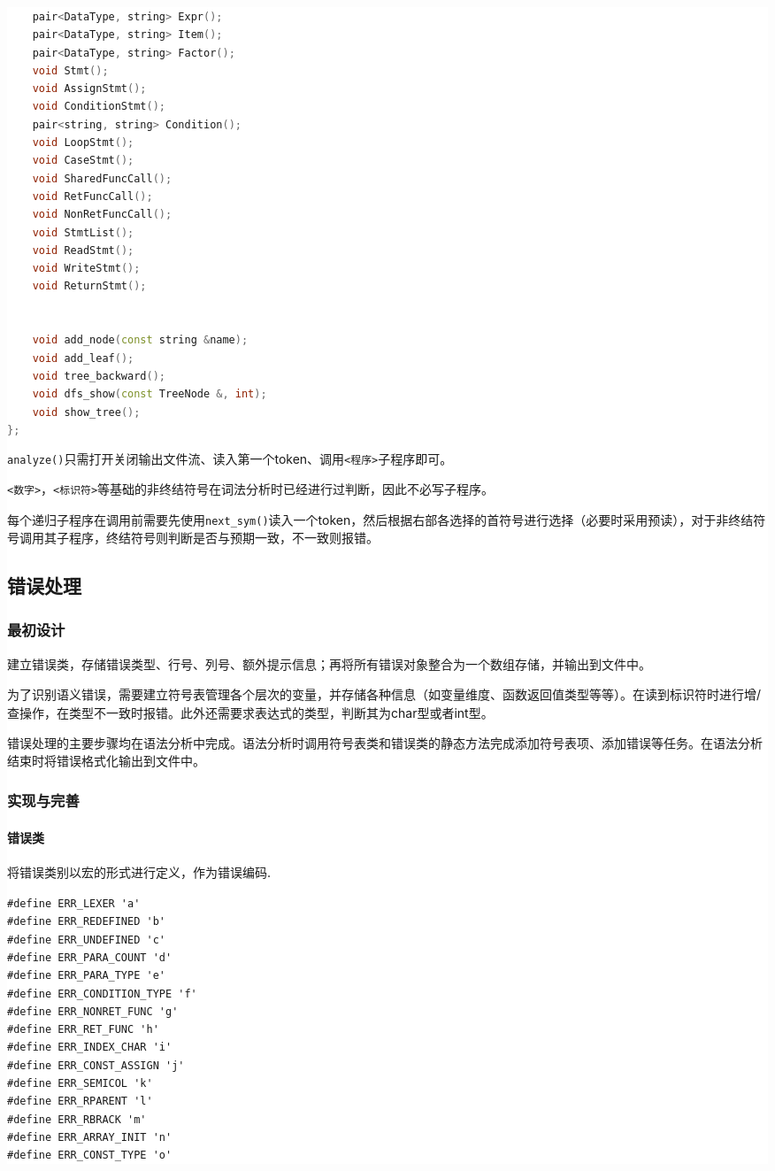 ```c++
    pair<DataType, string> Expr();
    pair<DataType, string> Item();
    pair<DataType, string> Factor();
    void Stmt();
    void AssignStmt();
    void ConditionStmt();
    pair<string, string> Condition();
    void LoopStmt();
    void CaseStmt();
    void SharedFuncCall();
    void RetFuncCall();
    void NonRetFuncCall();
    void StmtList();
    void ReadStmt();
    void WriteStmt();
    void ReturnStmt();


    void add_node(const string &name);
    void add_leaf();
    void tree_backward();
    void dfs_show(const TreeNode &, int);
    void show_tree();
};
```

`analyze()`只需打开关闭输出文件流、读入第一个token、调用`<程序>`子程序即可。

`<数字>`，`<标识符>`等基础的非终结符号在词法分析时已经进行过判断，因此不必写子程序。

每个递归子程序在调用前需要先使用`next_sym()`读入一个token，然后根据右部各选择的首符号进行选择（必要时采用预读），对于非终结符号调用其子程序，终结符号则判断是否与预期一致，不一致则报错。

## 错误处理

### 最初设计

建立错误类，存储错误类型、行号、列号、额外提示信息；再将所有错误对象整合为一个数组存储，并输出到文件中。

为了识别语义错误，需要建立符号表管理各个层次的变量，并存储各种信息（如变量维度、函数返回值类型等等）。在读到标识符时进行增/查操作，在类型不一致时报错。此外还需要求表达式的类型，判断其为char型或者int型。

错误处理的主要步骤均在语法分析中完成。语法分析时调用符号表类和错误类的静态方法完成添加符号表项、添加错误等任务。在语法分析结束时将错误格式化输出到文件中。

### 实现与完善

#### 错误类

将错误类别以宏的形式进行定义，作为错误编码.

```
#define ERR_LEXER 'a'
#define ERR_REDEFINED 'b'
#define ERR_UNDEFINED 'c'
#define ERR_PARA_COUNT 'd'
#define ERR_PARA_TYPE 'e'
#define ERR_CONDITION_TYPE 'f'
#define ERR_NONRET_FUNC 'g'
#define ERR_RET_FUNC 'h'
#define ERR_INDEX_CHAR 'i'
#define ERR_CONST_ASSIGN 'j'
#define ERR_SEMICOL 'k'
#define ERR_RPARENT 'l'
#define ERR_RBRACK 'm'
#define ERR_ARRAY_INIT 'n'
#define ERR_CONST_TYPE 'o'
```